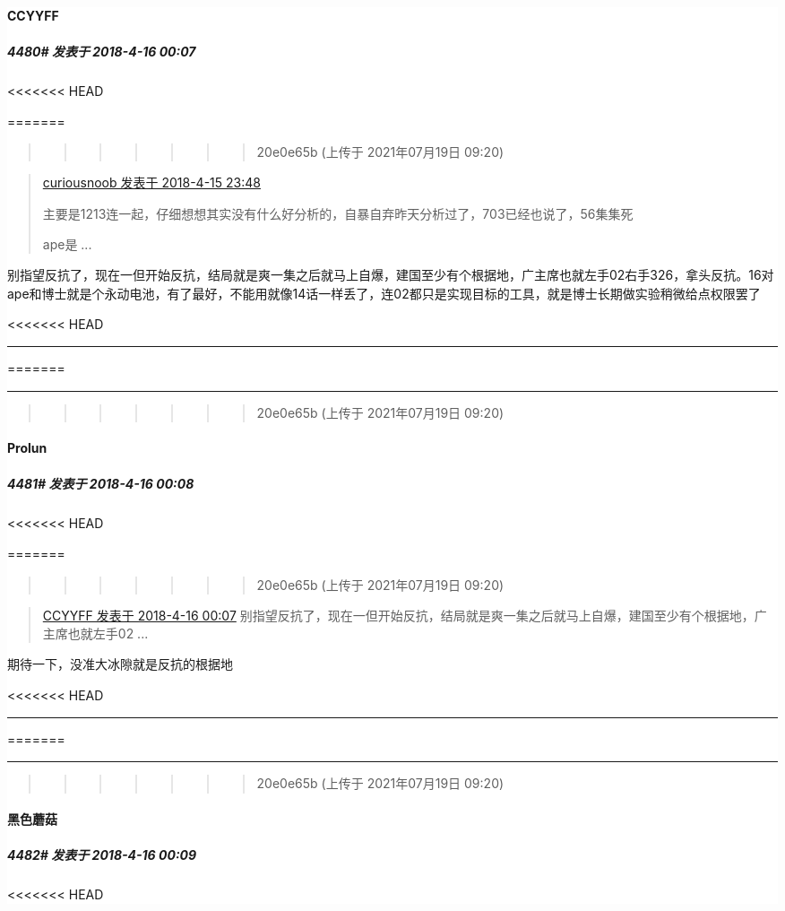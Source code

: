 ####  CCYYFF  
##### 4480#       发表于 2018-4-16 00:07


<<<<<<< HEAD

=======
>>>>>>> 20e0e65b (上传于 2021年07月19日 09:20)
<blockquote><a href="httphttps://bbs.saraba1st.com/2b/forum.php?mod=redirect&amp;goto=findpost&amp;pid=39248831&amp;ptid=1628823" target="_blank">curiousnoob 发表于 2018-4-15 23:48</a>

主要是1213连一起，仔细想想其实没有什么好分析的，自暴自弃昨天分析过了，703已经也说了，56集集死


ape是 ...</blockquote>
别指望反抗了，现在一但开始反抗，结局就是爽一集之后就马上自爆，建国至少有个根据地，广主席也就左手02右手326，拿头反抗。16对ape和博士就是个永动电池，有了最好，不能用就像14话一样丢了，连02都只是实现目标的工具，就是博士长期做实验稍微给点权限罢了


<<<<<<< HEAD





*****
=======
*****
>>>>>>> 20e0e65b (上传于 2021年07月19日 09:20)

####  Prolun  
##### 4481#       发表于 2018-4-16 00:08


<<<<<<< HEAD

=======
>>>>>>> 20e0e65b (上传于 2021年07月19日 09:20)
<blockquote><a href="httphttps://bbs.saraba1st.com/2b/forum.php?mod=redirect&amp;goto=findpost&amp;pid=39249004&amp;ptid=1628823" target="_blank">CCYYFF 发表于 2018-4-16 00:07</a>
别指望反抗了，现在一但开始反抗，结局就是爽一集之后就马上自爆，建国至少有个根据地，广主席也就左手02 ...</blockquote>
期待一下，没准大冰隙就是反抗的根据地


<<<<<<< HEAD





*****
=======
*****
>>>>>>> 20e0e65b (上传于 2021年07月19日 09:20)

####  黑色蘑菇  
##### 4482#       发表于 2018-4-16 00:09


<<<<<<< HEAD
